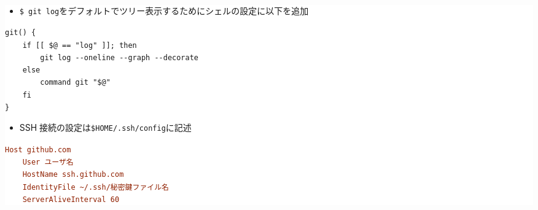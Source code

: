 - `$ git log`をデフォルトでツリー表示するためにシェルの設定に以下を追加

```shell
git() {
    if [[ $@ == "log" ]]; then
        git log --oneline --graph --decorate
    else
        command git "$@"
    fi
}
```

- SSH 接続の設定は`$HOME/.ssh/config`に記述

```ini
Host github.com
    User ユーザ名
    HostName ssh.github.com
    IdentityFile ~/.ssh/秘密鍵ファイル名
    ServerAliveInterval 60
```
